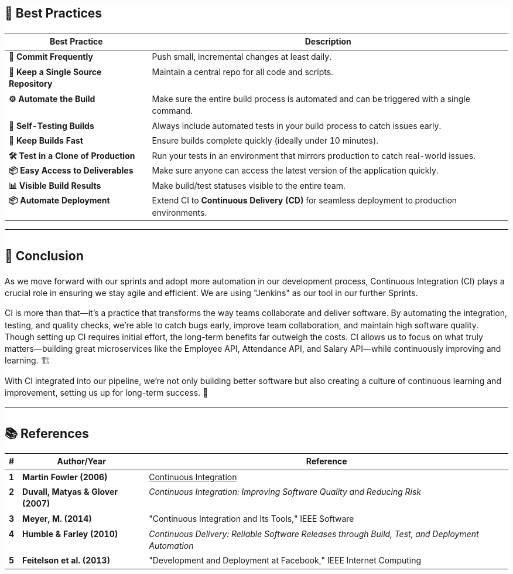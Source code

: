 
## 🎯 Best Practices

| Best Practice                   | Description                                                                 |
| -------------------------------- | --------------------------------------------------------------------------- |
| **🔄 Commit Frequently**          | Push small, incremental changes at least daily.                              |
| **📂 Keep a Single Source Repository** | Maintain a central repo for all code and scripts.                            |
| **⚙️ Automate the Build**         | Make sure the entire build process is automated and can be triggered with a single command. |
| **🧪 Self-Testing Builds**       | Always include automated tests in your build process to catch issues early.   |
| **🚀 Keep Builds Fast**          | Ensure builds complete quickly (ideally under 10 minutes).                   |
| **🛠️ Test in a Clone of Production** | Run your tests in an environment that mirrors production to catch real-world issues. |
| **📦 Easy Access to Deliverables**| Make sure anyone can access the latest version of the application quickly.    |
| **📊 Visible Build Results**     | Make build/test statuses visible to the entire team.                          |
| **📦 Automate Deployment**       | Extend CI to **Continuous Delivery (CD)** for seamless deployment to production environments. |

---

## 📜 Conclusion

As we move forward with our sprints and adopt more automation in our development process, Continuous Integration (CI) plays a crucial role in ensuring we stay agile and efficient. We are using "Jenkins" as our tool in our further Sprints.

CI is more than that—it’s a practice that transforms the way teams collaborate and deliver software. By automating the integration, testing, and quality checks, we’re able to catch bugs early, improve team collaboration, and maintain high software quality. Though setting up CI requires initial effort, the long-term benefits far outweigh the costs. CI allows us to focus on what truly matters—building great microservices like the Employee API, Attendance API, and Salary API—while continuously improving and learning. 🏗️

With CI integrated into our pipeline, we’re not only building better software but also creating a culture of continuous learning and improvement, setting us up for long-term success. 🚀

---

## 📚 References

| **#** | **Author/Year**                     | **Reference**                                                                                                                                           |
|-------|--------------------------------------|---------------------------------------------------------------------------------------------------------------------------------------------------------|
| **1** | **Martin Fowler (2006)**             | [Continuous Integration](https://martinfowler.com/articles/continuousIntegration.html)                                                                  |
| **2** | **Duvall, Matyas & Glover (2007)**   | *Continuous Integration: Improving Software Quality and Reducing Risk*                                                                                   |
| **3** | **Meyer, M. (2014)**                 | "Continuous Integration and Its Tools," IEEE Software                                                                                                   |
| **4** | **Humble & Farley (2010)**           | *Continuous Delivery: Reliable Software Releases through Build, Test, and Deployment Automation*                                                         |
| **5** | **Feitelson et al. (2013)**          | "Development and Deployment at Facebook," IEEE Internet Computing                                                                                        |
